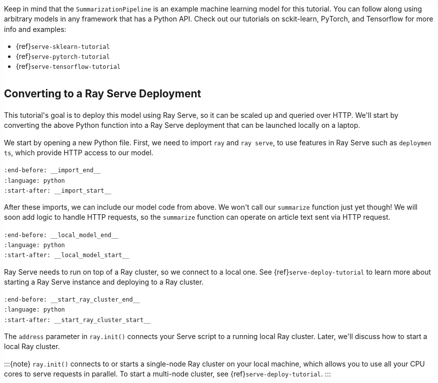 Keep in mind that the `SummarizationPipeline` is an example machine learning
model for this tutorial. You can follow along using arbitrary models in any
framework that has a Python API. Check out our tutorials on sckit-learn,
PyTorch, and Tensorflow for more info and examples:

- {ref}`serve-sklearn-tutorial`
- {ref}`serve-pytorch-tutorial`
- {ref}`serve-tensorflow-tutorial`

## Converting to a Ray Serve Deployment

This tutorial's goal is to deploy this model using Ray Serve, so it can be
scaled up and queried over HTTP. We'll start by converting the above Python
function into a Ray Serve deployment that can be launched locally on a laptop.

We start by opening a new Python file. First, we need to import `ray` and
`ray serve`, to use features in Ray Serve such as `deployments`, which
provide HTTP access to our model.

```{literalinclude} ../../../python/ray/serve/examples/doc/e2e_deployment.py
:end-before: __import_end__
:language: python
:start-after: __import_start__
```

After these imports, we can include our model code from above.
We won't call our `summarize` function just yet though!
We will soon add logic to handle HTTP requests, so the `summarize` function
can operate on article text sent via HTTP request.

```{literalinclude} ../../../python/ray/serve/examples/doc/e2e_deployment.py
:end-before: __local_model_end__
:language: python
:start-after: __local_model_start__
```

Ray Serve needs to run on top of a Ray cluster, so we connect to a local one.
See {ref}`serve-deploy-tutorial` to learn more about starting a Ray Serve
instance and deploying to a Ray cluster.

```{literalinclude} ../../../python/ray/serve/examples/doc/e2e_deployment.py
:end-before: __start_ray_cluster_end__
:language: python
:start-after: __start_ray_cluster_start__
```

The `address` parameter in `ray.init()` connects your Serve script to a
running local Ray cluster. Later, we'll discuss how to start a local Ray
cluster.

:::{note}
`ray.init()` connects to or starts a single-node Ray cluster on your
local machine,  which allows you to use all your CPU cores to serve
requests in parallel. To start a multi-node cluster, see
{ref}`serve-deploy-tutorial`.
:::
